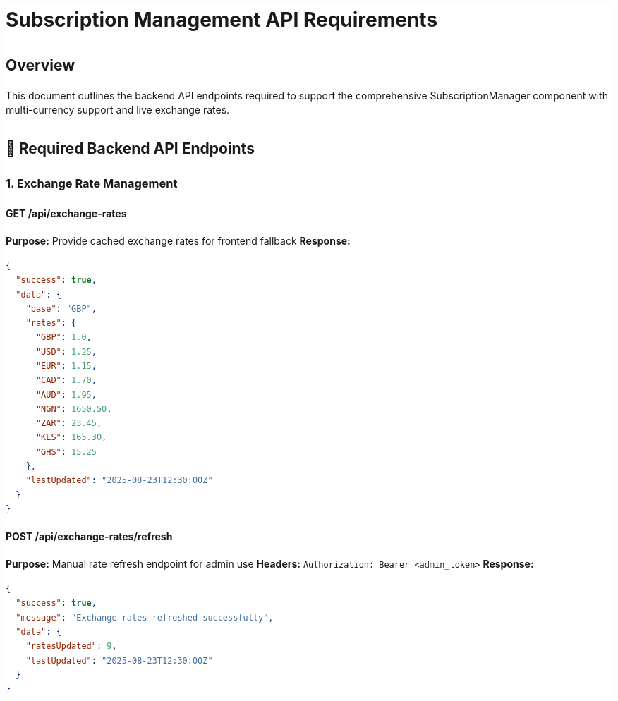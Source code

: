 # Subscription Management API Requirements

## Overview
This document outlines the backend API endpoints required to support the comprehensive SubscriptionManager component with multi-currency support and live exchange rates.

## 🔧 Required Backend API Endpoints

### 1. Exchange Rate Management

#### GET /api/exchange-rates
**Purpose:** Provide cached exchange rates for frontend fallback
**Response:**
```json
{
  "success": true,
  "data": {
    "base": "GBP",
    "rates": {
      "GBP": 1.0,
      "USD": 1.25,
      "EUR": 1.15,
      "CAD": 1.70,
      "AUD": 1.95,
      "NGN": 1650.50,
      "ZAR": 23.45,
      "KES": 165.30,
      "GHS": 15.25
    },
    "lastUpdated": "2025-08-23T12:30:00Z"
  }
}
```

#### POST /api/exchange-rates/refresh
**Purpose:** Manual rate refresh endpoint for admin use
**Headers:** `Authorization: Bearer <admin_token>`
**Response:**
```json
{
  "success": true,
  "message": "Exchange rates refreshed successfully",
  "data": {
    "ratesUpdated": 9,
    "lastUpdated": "2025-08-23T12:30:00Z"
  }
}
```
